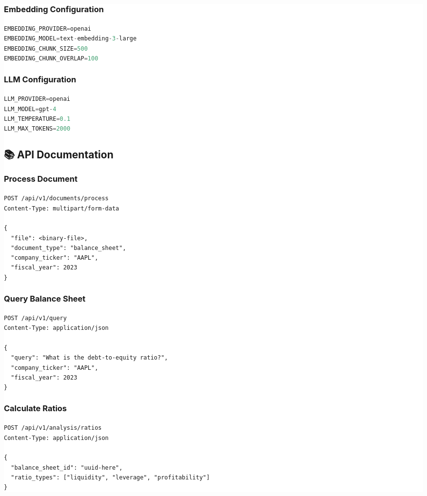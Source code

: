 ### Embedding Configuration
```python
EMBEDDING_PROVIDER=openai
EMBEDDING_MODEL=text-embedding-3-large
EMBEDDING_CHUNK_SIZE=500
EMBEDDING_CHUNK_OVERLAP=100
```

### LLM Configuration
```python
LLM_PROVIDER=openai
LLM_MODEL=gpt-4
LLM_TEMPERATURE=0.1
LLM_MAX_TOKENS=2000
```

## 📚 API Documentation

### Process Document
```http
POST /api/v1/documents/process
Content-Type: multipart/form-data

{
  "file": <binary-file>,
  "document_type": "balance_sheet",
  "company_ticker": "AAPL",
  "fiscal_year": 2023
}
```

### Query Balance Sheet
```http
POST /api/v1/query
Content-Type: application/json

{
  "query": "What is the debt-to-equity ratio?",
  "company_ticker": "AAPL",
  "fiscal_year": 2023
}
```

### Calculate Ratios
```http
POST /api/v1/analysis/ratios
Content-Type: application/json

{
  "balance_sheet_id": "uuid-here",
  "ratio_types": ["liquidity", "leverage", "profitability"]
}
```
